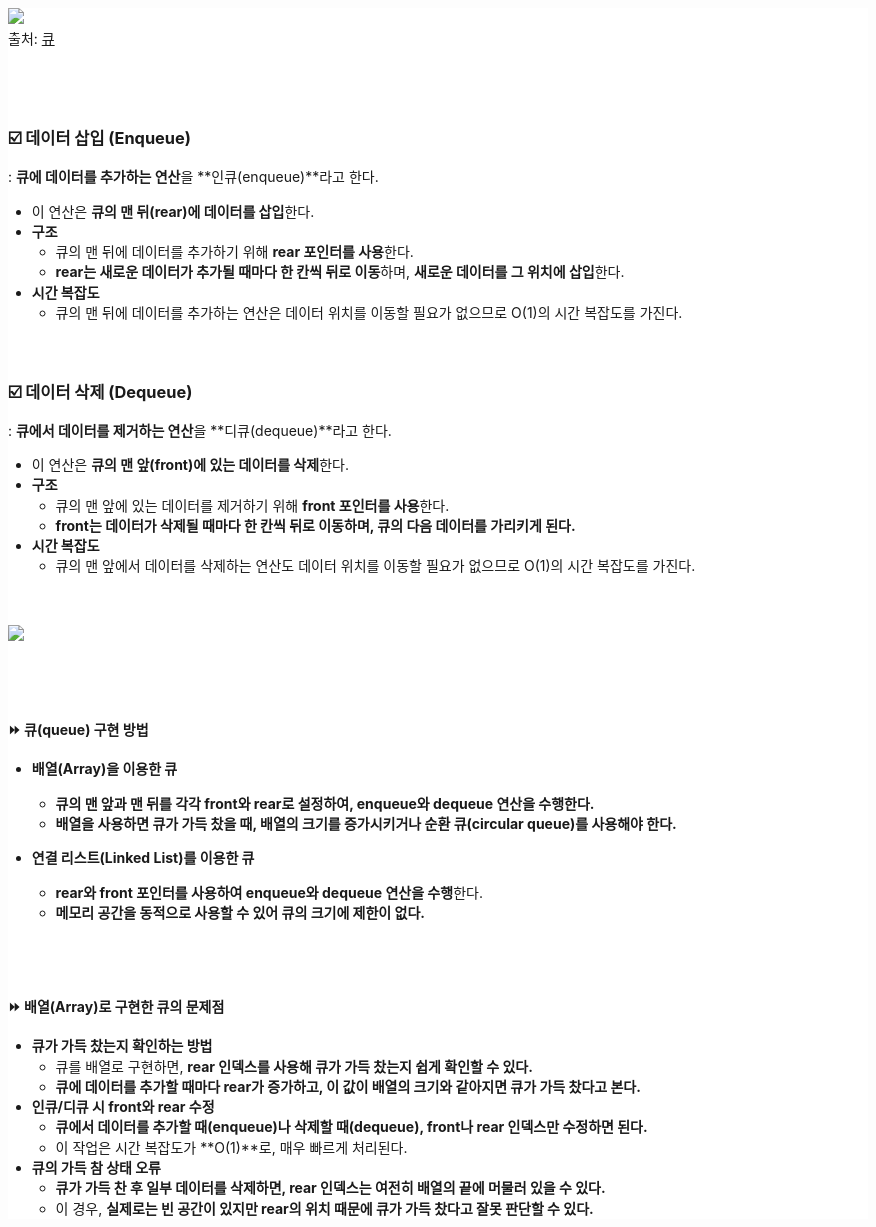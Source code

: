 ![](https://t1.daumcdn.net/cfile/tistory/9929C0495C932BB115) <br/>
출처: [큐](https://galid1.tistory.com/483)

<br/><br/>

### ☑️ 데이터 삽입 (Enqueue)
: **큐에 데이터를 추가하는 연산**을 **인큐(enqueue)**라고 한다. 
- 이 연산은 **큐의 맨 뒤(rear)에 데이터를 삽입**한다.
- **구조**
  - 큐의 맨 뒤에 데이터를 추가하기 위해 **rear 포인터를 사용**한다. 
  - **rear는 새로운 데이터가 추가될 때마다 한 칸씩 뒤로 이동**하며, **새로운 데이터를 그 위치에 삽입**한다.
- **시간 복잡도**
  - 큐의 맨 뒤에 데이터를 추가하는 연산은 데이터 위치를 이동할 필요가 없으므로 O(1)의 시간 복잡도를 가진다.

<br/>

### ☑️ 데이터 삭제 (Dequeue)
: **큐에서 데이터를 제거하는 연산**을 **디큐(dequeue)**라고 한다. 
- 이 연산은 **큐의 맨 앞(front)에 있는 데이터를 삭제**한다.
- **구조**
  - 큐의 맨 앞에 있는 데이터를 제거하기 위해 **front 포인터를 사용**한다. 
  - **front는 데이터가 삭제될 때마다 한 칸씩 뒤로 이동하며, 큐의 다음 데이터를 가리키게 된다.**
- **시간 복잡도**
  - 큐의 맨 앞에서 데이터를 삭제하는 연산도 데이터 위치를 이동할 필요가 없으므로 O(1)의 시간 복잡도를 가진다.

<br/>

![](https://miro.medium.com/v2/resize:fit:736/1*MJE8cRN-EHoFyJJEfFx-Xw.png)

<br/><br/>

#### ⏩ 큐(queue) 구현 방법
- **배열(Array)을 이용한 큐**
   - **큐의 맨 앞과 맨 뒤를 각각 front와 rear로 설정하여, enqueue와 dequeue 연산을 수행한다.**
   - **배열을 사용하면 큐가 가득 찼을 때, 배열의 크기를 증가시키거나 순환 큐(circular queue)를 사용해야 한다.**

- **연결 리스트(Linked List)를 이용한 큐**
   - **rear와 front 포인터를 사용하여 enqueue와 dequeue 연산을 수행**한다.
   - **메모리 공간을 동적으로 사용할 수 있어 큐의 크기에 제한이 없다.**

<br/><br/>

#### ⏩ 배열(Array)로 구현한 큐의 문제점
- **큐가 가득 찼는지 확인하는 방법**
  - 큐를 배열로 구현하면, **rear 인덱스를 사용해 큐가 가득 찼는지 쉽게 확인할 수 있다.**
  - **큐에 데이터를 추가할 때마다 rear가 증가하고, 이 값이 배열의 크기와 같아지면 큐가 가득 찼다고 본다.**
- **인큐/디큐 시 front와 rear 수정**
  - **큐에서 데이터를 추가할 때(enqueue)나 삭제할 때(dequeue), front나 rear 인덱스만 수정하면 된다.**
  - 이 작업은 시간 복잡도가 **O(1)**로, 매우 빠르게 처리된다.
- **큐의 가득 참 상태 오류**
  - **큐가 가득 찬 후 일부 데이터를 삭제하면, rear 인덱스는 여전히 배열의 끝에 머물러 있을 수 있다.**
  - 이 경우, **실제로는 빈 공간이 있지만 rear의 위치 때문에 큐가 가득 찼다고 잘못 판단할 수 있다.**
